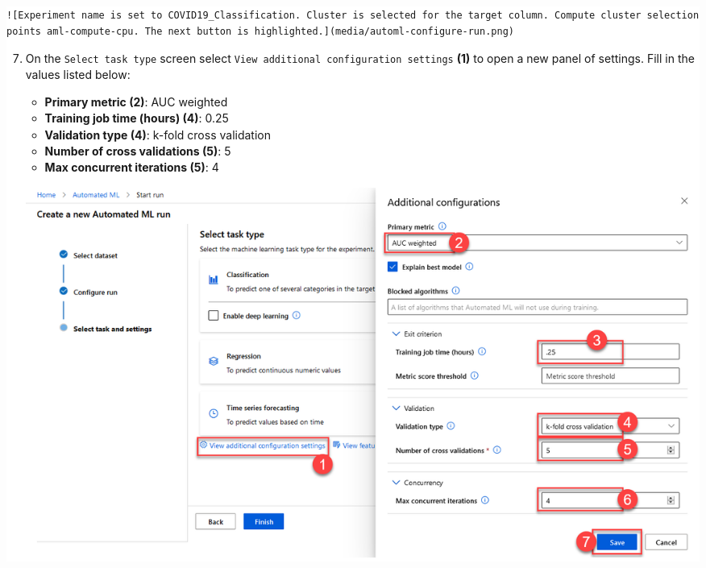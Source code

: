     ![Experiment name is set to COVID19_Classification. Cluster is selected for the target column. Compute cluster selection points aml-compute-cpu. The next button is highlighted.](media/automl-configure-run.png)

7. On the `Select task type` screen select `View additional configuration settings` **(1)** to open a new panel of settings. Fill in the values listed below:

    - **Primary metric (2)**: AUC weighted
    - **Training job time (hours) (4)**: 0.25
    - **Validation type (4)**: k-fold cross validation
    - **Number of cross validations (5)**: 5
    - **Max concurrent iterations (5)**: 4
  
    ![Primary metric is set to AUC weighted. Training job time is set to 0.25 hours. The validation type is set to k-fold cross validation. The number of cross validations is set to five. Max concurrent iterations is set to four. The save button is highlighted.](media/automl-additional-configuration.png)